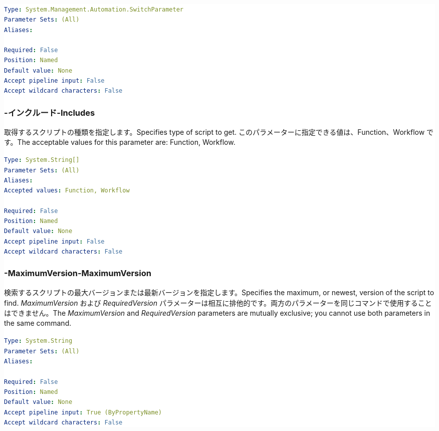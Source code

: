 ```yaml
Type: System.Management.Automation.SwitchParameter
Parameter Sets: (All)
Aliases:

Required: False
Position: Named
Default value: None
Accept pipeline input: False
Accept wildcard characters: False
```

### <span data-ttu-id="1ee48-145">-インクルード</span><span class="sxs-lookup"><span data-stu-id="1ee48-145">-Includes</span></span>

<span data-ttu-id="1ee48-146">取得するスクリプトの種類を指定します。</span><span class="sxs-lookup"><span data-stu-id="1ee48-146">Specifies type of script to get.</span></span>
<span data-ttu-id="1ee48-147">このパラメーターに指定できる値は、Function、Workflow です。</span><span class="sxs-lookup"><span data-stu-id="1ee48-147">The acceptable values for this parameter are: Function, Workflow.</span></span>

```yaml
Type: System.String[]
Parameter Sets: (All)
Aliases:
Accepted values: Function, Workflow

Required: False
Position: Named
Default value: None
Accept pipeline input: False
Accept wildcard characters: False
```

### <span data-ttu-id="1ee48-148">-MaximumVersion</span><span class="sxs-lookup"><span data-stu-id="1ee48-148">-MaximumVersion</span></span>

<span data-ttu-id="1ee48-149">検索するスクリプトの最大バージョンまたは最新バージョンを指定します。</span><span class="sxs-lookup"><span data-stu-id="1ee48-149">Specifies the maximum, or newest, version of the script to find.</span></span>
<span data-ttu-id="1ee48-150">*MaximumVersion* および *RequiredVersion* パラメーターは相互に排他的です。両方のパラメーターを同じコマンドで使用することはできません。</span><span class="sxs-lookup"><span data-stu-id="1ee48-150">The *MaximumVersion* and *RequiredVersion* parameters are mutually exclusive; you cannot use both parameters in the same command.</span></span>

```yaml
Type: System.String
Parameter Sets: (All)
Aliases:

Required: False
Position: Named
Default value: None
Accept pipeline input: True (ByPropertyName)
Accept wildcard characters: False
```
